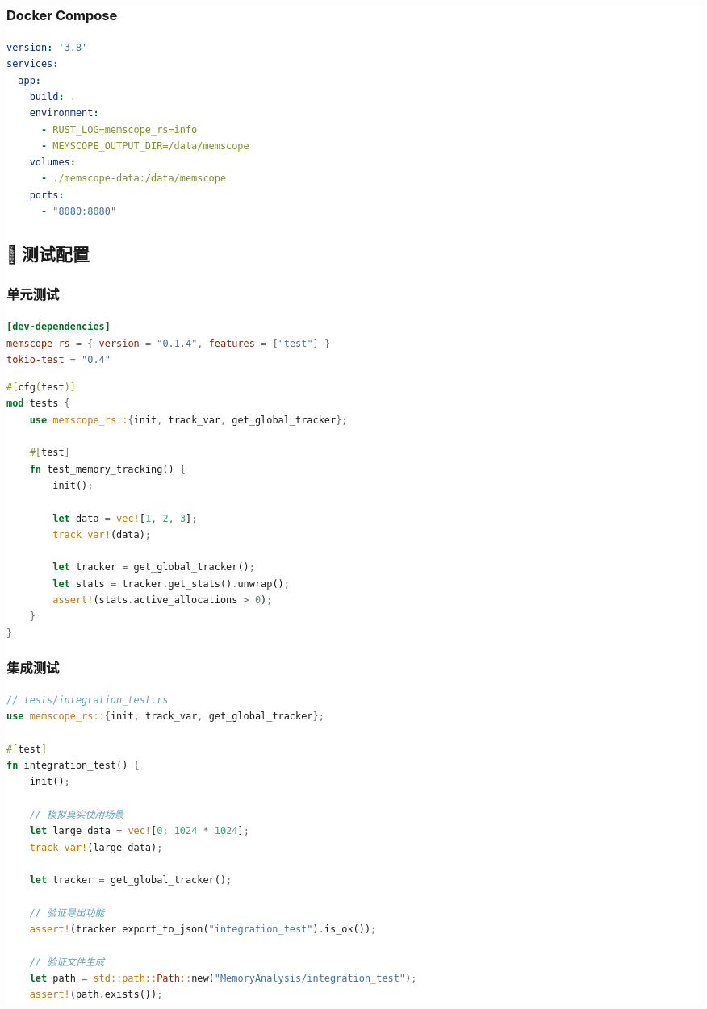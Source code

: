 ### Docker Compose
```yaml
version: '3.8'
services:
  app:
    build: .
    environment:
      - RUST_LOG=memscope_rs=info
      - MEMSCOPE_OUTPUT_DIR=/data/memscope
    volumes:
      - ./memscope-data:/data/memscope
    ports:
      - "8080:8080"
```

## 🧪 测试配置

### 单元测试
```toml
[dev-dependencies]
memscope-rs = { version = "0.1.4", features = ["test"] }
tokio-test = "0.4"
```

```rust
#[cfg(test)]
mod tests {
    use memscope_rs::{init, track_var, get_global_tracker};

    #[test]
    fn test_memory_tracking() {
        init();
        
        let data = vec![1, 2, 3];
        track_var!(data);
        
        let tracker = get_global_tracker();
        let stats = tracker.get_stats().unwrap();
        assert!(stats.active_allocations > 0);
    }
}
```

### 集成测试
```rust
// tests/integration_test.rs
use memscope_rs::{init, track_var, get_global_tracker};

#[test]
fn integration_test() {
    init();
    
    // 模拟真实使用场景
    let large_data = vec![0; 1024 * 1024];
    track_var!(large_data);
    
    let tracker = get_global_tracker();
    
    // 验证导出功能
    assert!(tracker.export_to_json("integration_test").is_ok());
    
    // 验证文件生成
    let path = std::path::Path::new("MemoryAnalysis/integration_test");
    assert!(path.exists());
```
